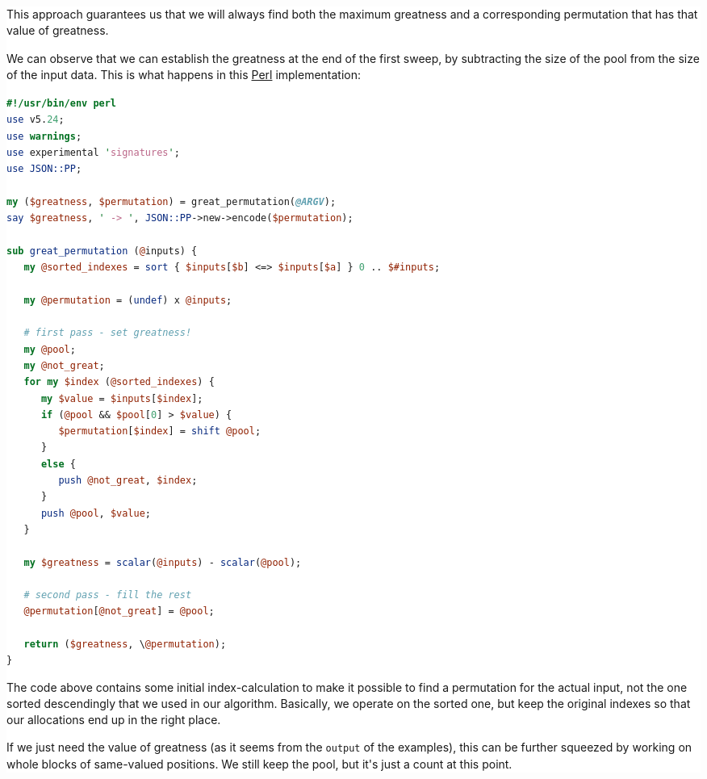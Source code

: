 This approach guarantees us that we will always find both the maximum
greatness and a corresponding permutation that has that value of
greatness.

We can observe that we can establish the greatness at the end of the
first sweep, by subtracting the size of the pool from the size of the
input data. This is what happens in this [Perl][] implementation:

```perl
#!/usr/bin/env perl
use v5.24;
use warnings;
use experimental 'signatures';
use JSON::PP;

my ($greatness, $permutation) = great_permutation(@ARGV);
say $greatness, ' -> ', JSON::PP->new->encode($permutation);

sub great_permutation (@inputs) {
   my @sorted_indexes = sort { $inputs[$b] <=> $inputs[$a] } 0 .. $#inputs;

   my @permutation = (undef) x @inputs;

   # first pass - set greatness!
   my @pool;
   my @not_great;
   for my $index (@sorted_indexes) {
      my $value = $inputs[$index];
      if (@pool && $pool[0] > $value) {
         $permutation[$index] = shift @pool;
      }
      else {
         push @not_great, $index;
      }
      push @pool, $value;
   }

   my $greatness = scalar(@inputs) - scalar(@pool);

   # second pass - fill the rest
   @permutation[@not_great] = @pool;

   return ($greatness, \@permutation);
}
```

The code above contains some initial index-calculation to make it
possible to find a permutation for the actual input, not the one sorted
descendingly that we used in our algorithm. Basically, we operate on the
sorted one, but keep the original indexes so that our allocations end up
in the right place.

If we just need the value of greatness (as it seems from the `output` of
the examples), this can be further squeezed by working on whole blocks
of same-valued positions. We still keep the pool, but it's just a count
at this point.


[The Weekly Challenge]: https://theweeklychallenge.org/
[#237]: https://theweeklychallenge.org/blog/perl-weekly-challenge-237/
[TASK #2]: https://theweeklychallenge.org/blog/perl-weekly-challenge-237/#TASK2
[Perl]: https://www.perl.org/
[Raku]: https://raku.org/
[manwar]: http://www.manwar.org/